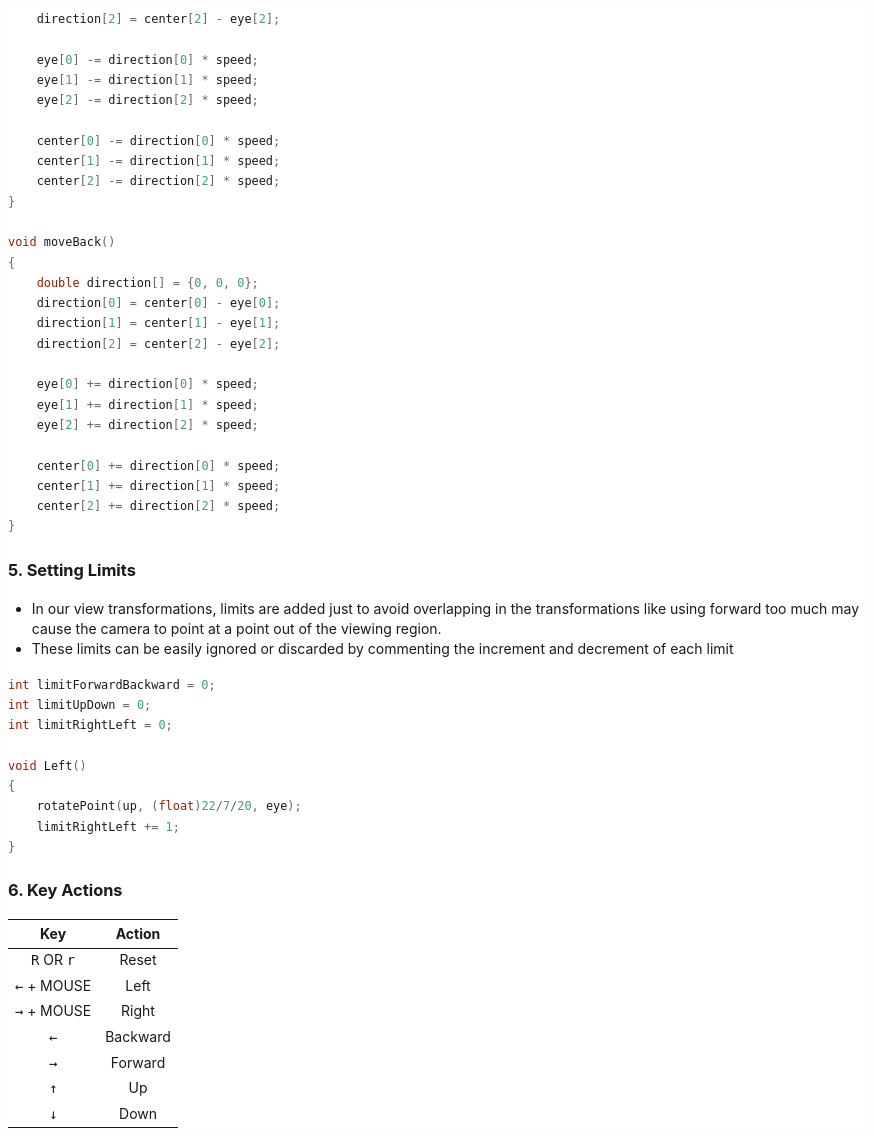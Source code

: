 ```cpp
    direction[2] = center[2] - eye[2];

    eye[0] -= direction[0] * speed;
    eye[1] -= direction[1] * speed;
    eye[2] -= direction[2] * speed;

    center[0] -= direction[0] * speed;
    center[1] -= direction[1] * speed;
    center[2] -= direction[2] * speed;
}

void moveBack()
{
    double direction[] = {0, 0, 0};
    direction[0] = center[0] - eye[0];
    direction[1] = center[1] - eye[1];
    direction[2] = center[2] - eye[2];

    eye[0] += direction[0] * speed;
    eye[1] += direction[1] * speed;
    eye[2] += direction[2] * speed;

    center[0] += direction[0] * speed;
    center[1] += direction[1] * speed;
    center[2] += direction[2] * speed;
}
```

### 5. Setting Limits
* In our view transformations, limits are added just to avoid overlapping in the transformations like using forward too much may cause the camera to point at a point out of the viewing region.
* These limits can be easily ignored or discarded by commenting the increment and decrement of each limit 
```cpp
int limitForwardBackward = 0;
int limitUpDown = 0;
int limitRightLeft = 0;

void Left()
{
    rotatePoint(up, (float)22/7/20, eye);
    limitRightLeft += 1;
}
```

### 6. Key Actions

| Key |             Action             |
|:---:|:------------------------------:|
|  <kbd>R</kbd> OR <kbd>r</kbd> | Reset |
|  <kbd>&larr;</kbd> + MOUSE | Left |
|  <kbd>&rarr;</kbd> + MOUSE |  Right|
|  <kbd>&larr;</kbd> | Backward |
| <kbd>&rarr;</kbd>  |  Forward |
|  <kbd>&uarr;</kbd> | Up |
| <kbd>&darr;</kbd>  |  Down |
